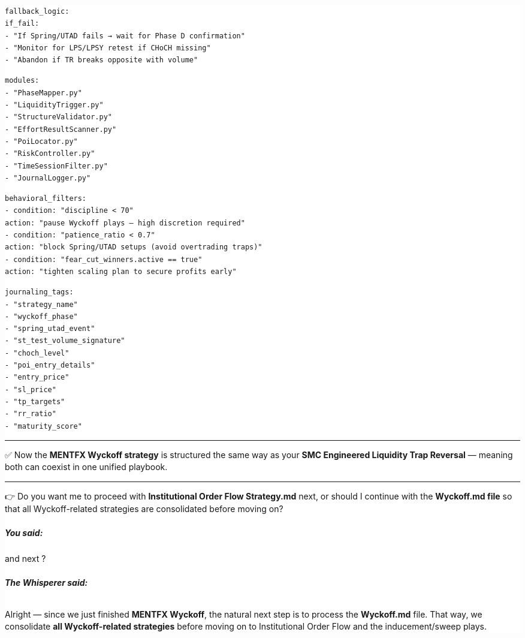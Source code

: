 `fallback_logic:`  
  `if_fail:`  
    `- "If Spring/UTAD fails → wait for Phase D confirmation"`  
    `- "Monitor for LPS/LPSY retest if CHoCH missing"`  
    `- "Abandon if TR breaks opposite with volume"`

`modules:`  
  `- "PhaseMapper.py"`  
  `- "LiquidityTrigger.py"`  
  `- "StructureValidator.py"`  
  `- "EffortResultScanner.py"`  
  `- "PoiLocator.py"`  
  `- "RiskController.py"`  
  `- "TimeSessionFilter.py"`  
  `- "JournalLogger.py"`

`behavioral_filters:`  
  `- condition: "discipline < 70"`  
    `action: "pause Wyckoff plays — high discretion required"`  
  `- condition: "patience_ratio < 0.7"`  
    `action: "block Spring/UTAD setups (avoid overtrading traps)"`  
  `- condition: "fear_cut_winners.active == true"`  
    `action: "tighten scaling plan to secure profits early"`

`journaling_tags:`  
  `- "strategy_name"`  
  `- "wyckoff_phase"`  
  `- "spring_utad_event"`  
  `- "st_test_volume_signature"`  
  `- "choch_level"`  
  `- "poi_entry_details"`  
  `- "entry_price"`  
  `- "sl_price"`  
  `- "tp_targets"`  
  `- "rr_ratio"`  
  `- "maturity_score"`

---

✅ Now the **MENTFX Wyckoff strategy** is structured the same way as your **SMC Engineered Liquidity Trap Reversal** — meaning both can coexist in one unified playbook.

---

👉 Do you want me to proceed with **Institutional Order Flow Strategy.md** next, or should I continue with the **Wyckoff.md file** so that all Wyckoff-related strategies are consolidated before moving on?

##### **You said:**

and next ? 

###### **The Whisperer said:**

Alright — since we just finished **MENTFX Wyckoff**, the natural next step is to process the **Wyckoff.md** file. That way, we consolidate **all Wyckoff-related strategies** before moving on to Institutional Order Flow and the inducement/sweep plays.
